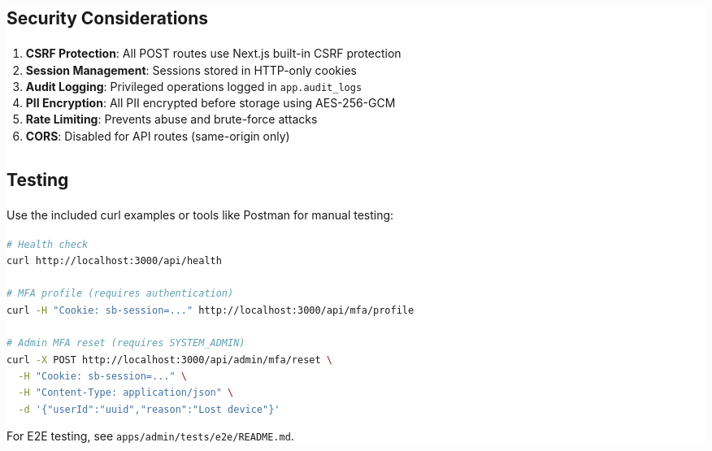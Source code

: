 ## Security Considerations

1. **CSRF Protection**: All POST routes use Next.js built-in CSRF protection
2. **Session Management**: Sessions stored in HTTP-only cookies
3. **Audit Logging**: Privileged operations logged in `app.audit_logs`
4. **PII Encryption**: All PII encrypted before storage using AES-256-GCM
5. **Rate Limiting**: Prevents abuse and brute-force attacks
6. **CORS**: Disabled for API routes (same-origin only)

## Testing

Use the included curl examples or tools like Postman for manual testing:

```bash
# Health check
curl http://localhost:3000/api/health

# MFA profile (requires authentication)
curl -H "Cookie: sb-session=..." http://localhost:3000/api/mfa/profile

# Admin MFA reset (requires SYSTEM_ADMIN)
curl -X POST http://localhost:3000/api/admin/mfa/reset \
  -H "Cookie: sb-session=..." \
  -H "Content-Type: application/json" \
  -d '{"userId":"uuid","reason":"Lost device"}'
```

For E2E testing, see `apps/admin/tests/e2e/README.md`.

